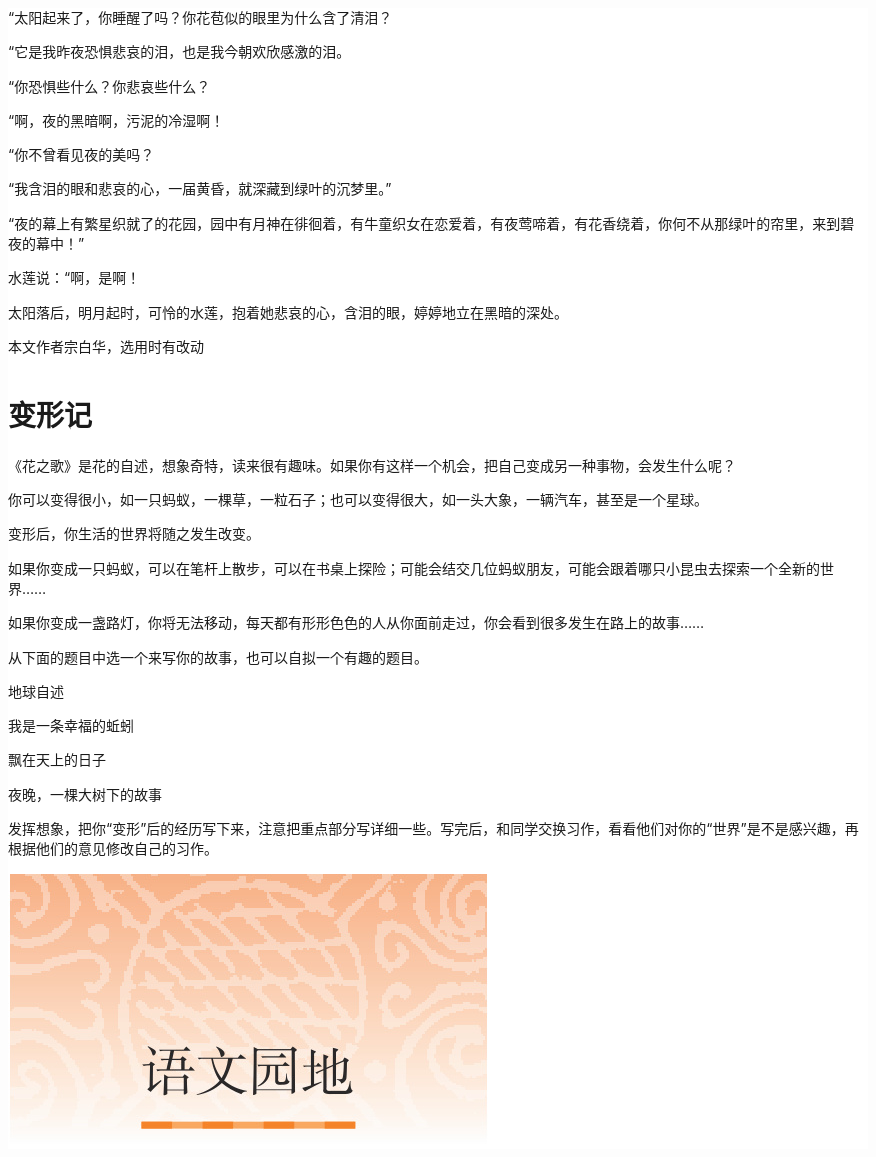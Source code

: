 “太阳起来了，你睡醒了吗？你花苞似的眼里为什么含了清泪？

“它是我昨夜恐惧悲哀的泪，也是我今朝欢欣感激的泪。

“你恐惧些什么？你悲哀些什么？

“啊，夜的黑暗啊，污泥的冷湿啊！

“你不曾看见夜的美吗？

“我含泪的眼和悲哀的心，一届黄昏，就深藏到绿叶的沉梦里。”

“夜的幕上有繁星织就了的花园，园中有月神在徘徊着，有牛童织女在恋爱着，有夜莺啼着，有花香绕着，你何不从那绿叶的帘里，来到碧夜的幕中！”

水莲说：“啊，是啊！

太阳落后，明月起时，可怜的水莲，抱着她悲哀的心，含泪的眼，婷婷地立在黑暗的深处。

本文作者宗白华，选用时有改动

# 变形记

《花之歌》是花的自述，想象奇特，读来很有趣味。如果你有这样一个机会，把自己变成另一种事物，会发生什么呢？

你可以变得很小，如一只蚂蚁，一棵草，一粒石子；也可以变得很大，如一头大象，一辆汽车，甚至是一个星球。

变形后，你生活的世界将随之发生改变。

如果你变成一只蚂蚁，可以在笔杆上散步，可以在书桌上探险；可能会结交几位蚂蚁朋友，可能会跟着哪只小昆虫去探索一个全新的世界……

如果你变成一盏路灯，你将无法移动，每天都有形形色色的人从你面前走过，你会看到很多发生在路上的故事……

从下面的题目中选一个来写你的故事，也可以自拟一个有趣的题目。

地球自述

我是一条幸福的蚯蚓

飘在天上的日子

夜晚，一棵大树下的故事

发挥想象，把你“变形”后的经历写下来，注意把重点部分写详细一些。写完后，和同学交换习作，看看他们对你的“世界”是不是感兴趣，再根据他们的意见修改自己的习作。

![](images/8b106444cd797b24dda16c29fe7ea10ba715e3f241e9015b540a08013c77e203.jpg)
